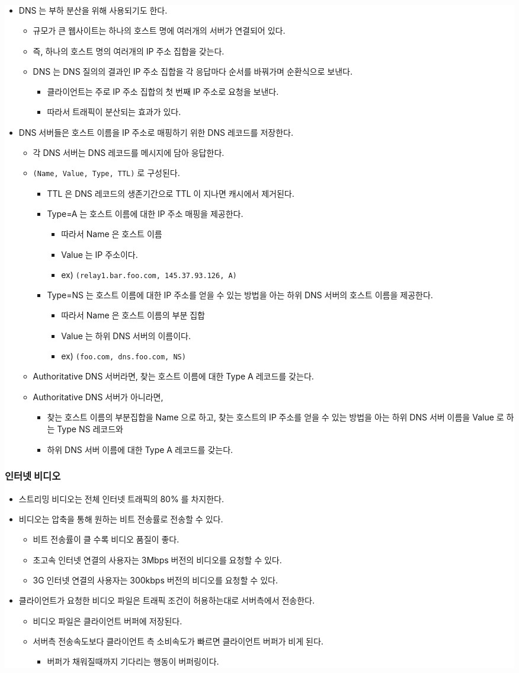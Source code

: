 - DNS 는 부하 분산을 위해 사용되기도 한다.
    
    - 규모가 큰 웹사이트는 하나의 호스트 명에 여러개의 서버가 연결되어 있다.
        
    - 즉, 하나의 호스트 명의 여러개의 IP 주소 집합을 갖는다.
        
    - DNS 는 DNS 질의의 결과인 IP 주소 집합을 각 응답마다 순서를 바꿔가며 순환식으로 보낸다.
        
        - 클라이언트는 주로 IP 주소 집합의 첫 번째 IP 주소로 요청을 보낸다.
            
        - 따라서 트래픽이 분산되는 효과가 있다.
            
- DNS 서버들은 호스트 이름을 IP 주소로 매핑하기 위한 DNS 레코드를 저장한다.
    
    - 각 DNS 서버는 DNS 레코드를 메시지에 담아 응답한다.
        
    - `(Name, Value, Type, TTL)` 로 구성된다.
        
        - TTL 은 DNS 레코드의 생존기간으로 TTL 이 지나면 캐시에서 제거된다.
            
        - Type=A 는 호스트 이름에 대한 IP 주소 매핑을 제공한다.
            
            - 따라서 Name 은 호스트 이름
                
            - Value 는 IP 주소이다.
                
            - ex) `(relay1.bar.foo.com, 145.37.93.126, A)`
                
        - Type=NS 는 호스트 이름에 대한 IP 주소를 얻을 수 있는 방법을 아는 하위 DNS 서버의 호스트 이름을 제공한다.
            
            - 따라서 Name 은 호스트 이름의 부분 집합
                
            - Value 는 하위 DNS 서버의 이름이다.
                
            - ex) `(foo.com, dns.foo.com, NS)`
                
    - Authoritative DNS 서버라면, 찾는 호스트 이름에 대한 Type A 레코드를 갖는다.
        
    - Authoritative DNS 서버가 아니라면,
        
        - 찾는 호스트 이름의 부분집합을 Name 으로 하고, 찾는 호스트의 IP 주소를 얻을 수 있는 방법을 아는 하위 DNS 서버 이름을 Value 로 하는 Type NS 레코드와
            
        - 하위 DNS 서버 이름에 대한 Type A 레코드를 갖는다.
            

  

### 인터넷 비디오

- 스트리밍 비디오는 전체 인터넷 트래픽의 80% 를 차지한다.
    
- 비디오는 압축을 통해 원하는 비트 전송률로 전송할 수 있다.
    
    - 비트 전송률이 클 수록 비디오 품질이 좋다.
        
    - 초고속 인터넷 연결의 사용자는 3Mbps 버전의 비디오를 요청할 수 있다.
        
    - 3G 인터넷 연결의 사용자는 300kbps 버전의 비디오를 요청할 수 있다.
        
- 클라이언트가 요청한 비디오 파일은 트래픽 조건이 허용하는대로 서버측에서 전송한다.
    
    - 비디오 파일은 클라이언트 버퍼에 저장된다.
        
    - 서버측 전송속도보다 클라이언트 측 소비속도가 빠르면 클라이언트 버퍼가 비게 된다.
        
        - 버퍼가 채워질때까지 기다리는 행동이 버퍼링이다.
